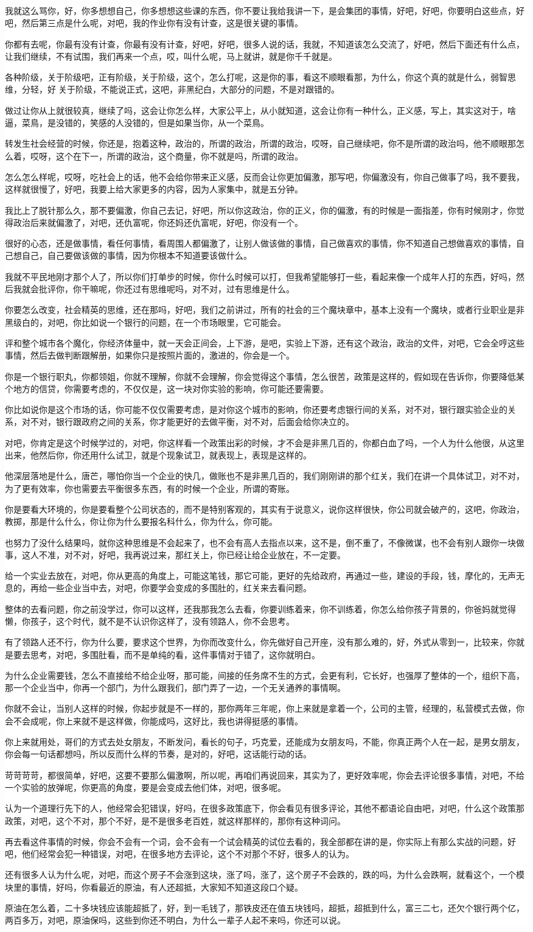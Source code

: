 我就这么骂你，好，你多想想自己，你多想想这些课的东西，你不要让我给我讲一下，是会集团的事情，好吧，好吧，你要明白这些点，好吧，然后第三点是什么呢，对吧，我的作业你有没有计查，这是很关键的事情。

你都有去呢，你最有没有计查，你最有没有计查，好吧，好吧，很多人说的话，我就，不知道该怎么交流了，好吧，然后下面还有什么点，让我们继续，不有试围，我们再来一个点，哎，叫什么呢，马上就讲，就是你千千就是。

各种阶级，关于阶级吧，正有阶级，关于阶级，这个，怎么打呢，这是你的事，看这不顺眼看那，为什么，你这个真的就是什么，弱智思维，分轻，好 关于阶级，不能说正式，这吧，非黑纪白，大部分的问题，不是对跟错的。

做过让你从上就很较真，继续了吗，这会让你怎么样，大家公平上，从小就知道，这会让你有一种什么，正义感，写上，其实这对于，啥逼，菜鳥，是没错的，笑感的人没错的，但是如果当你，从一个菜鳥。

转发生社会经营的时候，你还是，抱着这种，政治的，所谓的政治，所谓的政治，哎呀，自己继续吧，你不是所谓的政治吗，他不顺眼那怎么着，哎呀，这个在下一，所谓的政治，这个商量，你不就是吗，所谓的政治。

怎么怎么样呢，哎呀，吃社会上的话，他不会给你带来正义感，反而会让你更加偏激，那写吧，你偏激没有，你自己做事了吗，我不要我，这样就很慢了，好吧，我要上给大家更多的内容，因为人家集中，就是五分钟。

我比上了脱针那么久，那不要偏激，你自己去记，好吧，所以你这政治，你的正义，你的偏激，有的时候是一面指差，你有时候刚才，你觉得政治后来就偏激了，对吧，还仇富呢，你还妈还仇富呢，好吧，你没有一个。

很好的心态，还是做事情，看任何事情，看周围人都偏激了，让别人做该做的事情，自己做喜欢的事情，你不知道自己想做喜欢的事情，自己想自己，自己要做该做的事情，因为你根本不知道要该做什么。

我就不平民地刚才那个人了，所以你们打单步的时候，你什么时候可以打，但我希望能够打一些，看起来像一个成年人打的东西，好吗，然后我就会批评你，你干嘛呢，你还过有思维呢吗，对不对，过有思维是什么。

你要怎么改变，社会精英的思维，还在那吗，好吧，我们之前讲过，所有的社会的三个魔块章中，基本上没有一个魔块，或者行业职业是非黑级白的，对吧，你比如说一个银行的问题，在一个市场眼里，它可能会。

评和整个城市各个魔化，你经济体量中，就一天会正间会，上下游，是吧，实验上下游，还有这个政治，政治的文件，对吧，它会全哼这些事情，然后去做判断跟解册，如果你只是按照片面的，激进的，你会是一个。

你是一个银行职丸，你都领姐，你就不理解，你就不会理解，你会觉得这个事情，怎么很苦，政策是这样的，假如现在告诉你，你要降低某个地方的信贷，你需要考虑的，不仅仅是，这一块对你实验的影响，你可能还要需要。

你比如说你是这个市场的话，你可能不仅仅需要考虑，是对你这个城市的影响，你还要考虑银行间的关系，对不对，银行跟实验企业的关系，对不对，银行跟政府之间的关系，你才能更好的去做平衡，对不对，后面会给你决立的。

对吧，你肯定是这个时候学过的，对吧，你这样看一个政策出彩的时候，才不会是非黑几百的，你都白血了吗，一个人为什么他很，从这里出来，他然后你，你还用什么试卫，就是个现象试卫，就表现上，表现是这样的。

他深层落地是什么，唐芒，哪怕你当一个企业的快几，做账也不是非黑几百的，我们刚刚讲的那个红关，我们在讲一个具体试卫，对不对，为了更有效率，你也需要去平衡很多东西，有的时候一个企业，所谓的寄账。

你是要看大环境的，你是要看整个公司状态的，而不是特别客观的，其实有于说意义，说你这样很快，你公司就会破产的，这吧，你政治，教掷，那是什么什么，你让你为什么要报名科什么，你为什么，你可能。

也努力了没什么结果吗，就你这种思维是不会起来了，也不会有高人去指点以来，这不是，倒不重了，不像微谋，也不会有别人跟你一块做事，这人不准，对不对，好吧，我再说过来，那红关上，你已经让给企业放在，不一定要。

给一个实业去放在，对吧，你从更高的角度上，可能这笔钱，那它可能，更好的先给政府，再通过一些，建设的手段，钱，摩化的，无声无息的，再给一些企业当中去，对吧，你要学会变成的多围肚的，红关来去看问题。

整体的去看问题，你之前没学过，你可以这样，还我那我怎么去看，你要训练着来，你不训练着，你怎么给你孩子背景的，你爸妈就觉得懒，你孩子，这个时代，就不是不认识你这样了，没有领路人，你不会思考。

有了领路人还不行，你为什么要，要求这个世界，为你而改变什么，你先做好自己开座，没有那么难的，好，外式从零到一，比较来，你就是要去思考，对吧，多围肚看，而不是单纯的看，这件事情对于错了，这你就明白。

为什么企业需要钱，怎么不直接给不给企业呀，那可能，间接的任务席不生的方式，会更有利，它长好，也强厚了整体的一个，组织下高，那一个企业当中，你再一个部门，为什么跟我们，部门弄了一边，一个无关通养的事情啊。

你就不会让，当别人这样的时候，你起步就是不一样的，那你两年三年呢，你上来就是拿着一个，公司的主管，经理的，私营模式去做，你会不会成呢，你上来就不是这样做，你能成吗，这好比，我也讲得挺感的事情。

你上来就用处，哥们的方式去处女朋友，不断发问，看长的句子，巧克爱，还能成为女朋友吗，不能，你真正两个人在一起，是男女朋友，你会每一句话都想吗，所以反而什么样的节奏，是对的，好吧，这话能行动的话。

苛苛苛苛，都很简单，好吧，这要不要那么偏激啊，所以呢，再咱们再说回来，其实为了，更好效率呢，你会去评论很多事情，对吧，不给一个实验的放弹呢，你更高的角度，要是会变成去他们体，对吧，很多呢。

认为一个道理行先下的人，他经常会犯错误，好吗，在很多政策底下，你会看见有很多评论，其他不都语论自由吧，对吧，什么这个政策那政策，对吧，这个不对，那个不好，是不是很多老百姓，就这样那样的，那你有这种词问。

再去看这件事情的时候，你会不会有一个词，会不会有一个试会精英的试位去看的，我全部都在讲的是，你实际上有那么实战的问题，好吧，他们经常会犯一种错误，对吧，在很多地方去评论，这个不对那个不好，很多人的认为。

还有很多人认为什么呢，对吧，而这个房子不会涨到这块，涨了吗，涨了，这个房子不会跌的，跌的吗，为什么会跌啊，就看这个，一个模块里的事情，好吗，你看最近的原油，有人还超抵，大家知不知道这段口个疑。

原油在怎么着，二十多块钱应该能超抵了，好，到一毛钱了，那铁皮还在值五块钱吗，超抵，超抵到什么，富三二七，还欠个银行两个亿，两百多万，对吧，原油保吗，这些到你还不明白，为什么一辈子人起不来吗，你还可以说。
